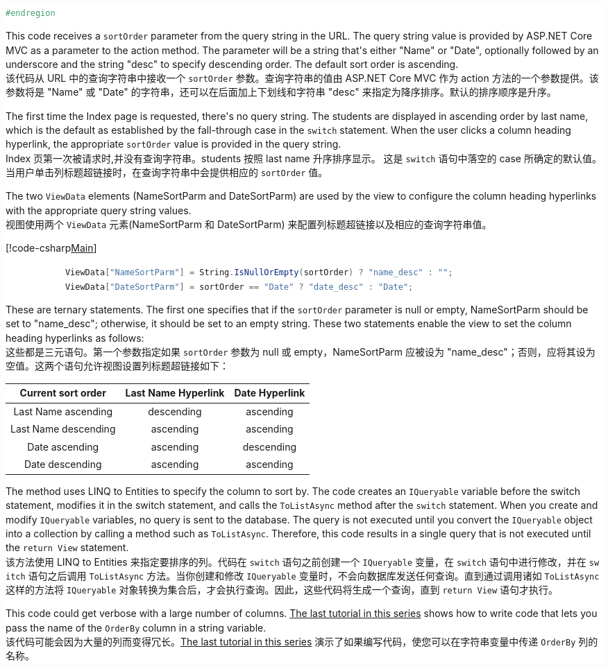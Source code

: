 ```c#
#endregion
```

This code receives a `sortOrder` parameter from the query string in the URL. The query string value is provided by ASP.NET Core MVC as a parameter to the action method. The parameter will be a string that's either "Name" or "Date", optionally followed by an underscore and the string "desc" to specify descending order. The default sort order is ascending.  
该代码从 URL 中的查询字符串中接收一个 `sortOrder` 参数。查询字符串的值由 ASP.NET Core MVC 作为 action 方法的一个参数提供。该参数将是 "Name" 或 "Date" 的字符串，还可以在后面加上下划线和字符串 "desc" 来指定为降序排序。默认的排序顺序是升序。

The first time the Index page is requested, there's no query string. The students are displayed in ascending order by last name, which is the default as established by the fall-through case in the `switch` statement. When the user clicks a column heading hyperlink, the appropriate `sortOrder` value is provided in the query string.  
Index 页第一次被请求时,并没有查询字符串。students 按照 last name 升序排序显示。 这是 `switch` 语句中落空的 case 所确定的默认值。当用户单击列标题超链接时，在查询字符串中会提供相应的 `sortOrder` 值。

The two `ViewData` elements (NameSortParm and DateSortParm) are used by the view to configure the column heading hyperlinks with the appropriate query string values.  
视图使用两个 `ViewData` 元素(NameSortParm 和 DateSortParm) 来配置列标题超链接以及相应的查询字符串值。

[!code-csharp[Main](intro/samples/cu/Controllers/StudentsController.cs?name=snippet_SortOnly&highlight=3-4)]
```c#
            ViewData["NameSortParm"] = String.IsNullOrEmpty(sortOrder) ? "name_desc" : "";
            ViewData["DateSortParm"] = sortOrder == "Date" ? "date_desc" : "Date";
```

These are ternary statements. The first one specifies that if the `sortOrder` parameter is null or empty, NameSortParm should be set to "name_desc"; otherwise, it should be set to an empty string. These two statements enable the view to set the column heading hyperlinks as follows:  
这些都是三元语句。第一个参数指定如果 `sortOrder` 参数为 null 或 empty，NameSortParm 应被设为 "name_desc"；否则，应将其设为空值。这两个语句允许视图设置列标题超链接如下：

|  Current sort order  | Last Name Hyperlink | Date Hyperlink |
|:--------------------:|:-------------------:|:--------------:|
| Last Name ascending  | descending          | ascending      |
| Last Name descending | ascending           | ascending      |
| Date ascending       | ascending           | descending     |
| Date descending      | ascending           | ascending      |

The method uses LINQ to Entities to specify the column to sort by. The code creates an `IQueryable` variable before the switch statement, modifies it in the switch statement, and calls the `ToListAsync` method after the `switch` statement. When you create and modify `IQueryable` variables, no query is sent to the database. The query is not executed until you convert the `IQueryable` object into a collection by calling a method such as `ToListAsync`. Therefore, this code results in a single query that is not executed until the `return View` statement.  
该方法使用 LINQ to Entities 来指定要排序的列。代码在 `switch` 语句之前创建一个 `IQueryable` 变量，在 `switch` 语句中进行修改，并在 `switch` 语句之后调用 `ToListAsync` 方法。当你创建和修改 `IQueryable` 变量时，不会向数据库发送任何查询。直到通过调用诸如 `ToListAsync` 这样的方法将 `IQueryable` 对象转换为集合后，才会执行查询。因此，这些代码将生成一个查询，直到 `return View` 语句才执行。

This code could get verbose with a large number of columns. [The last tutorial in this series](advanced.md#dynamic-linq) shows how to write code that lets you pass the name of the `OrderBy` column in a string variable.  
该代码可能会因为大量的列而变得冗长。[The last tutorial in this series](advanced.md#dynamic-linq) 演示了如果编写代码，使您可以在字符串变量中传递 `OrderBy` 列的名称。
